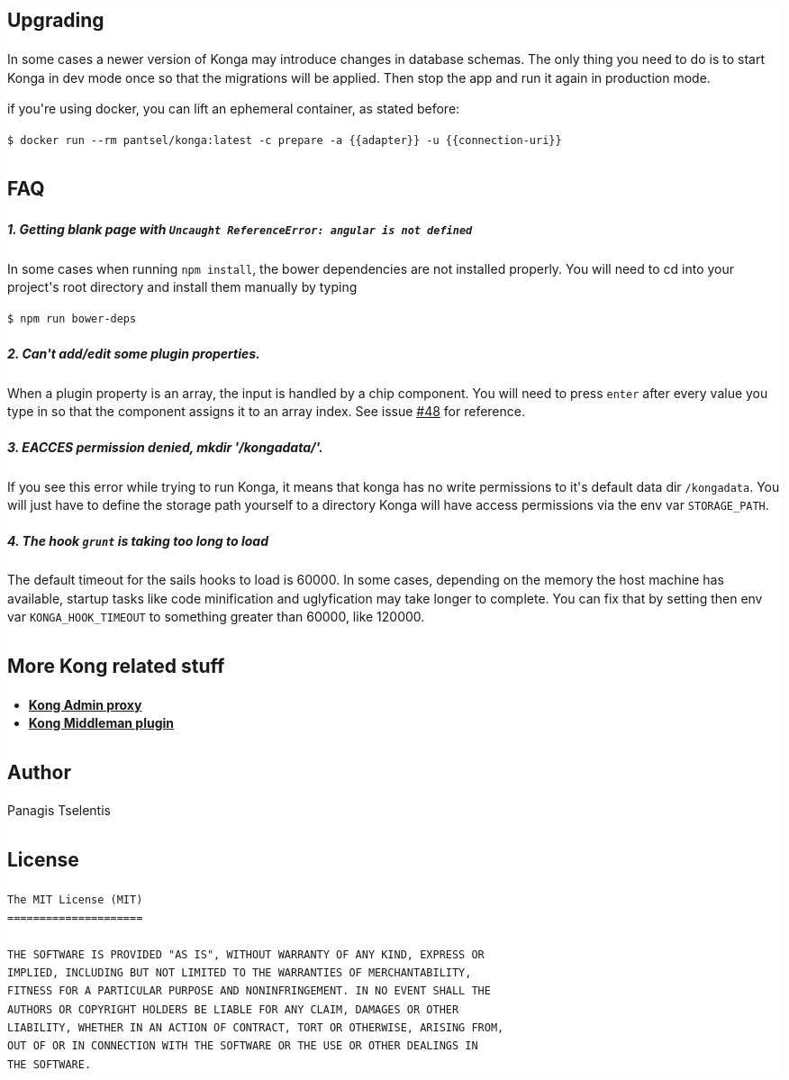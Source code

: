 
## Upgrading
In some cases a newer version of Konga may introduce changes in database schemas.
The only thing you need to do is to start Konga in dev mode once so that the migrations will be applied.
Then stop the app and run it again in production mode.

if you're using docker, you can lift an ephemeral container, as stated before:
```
$ docker run --rm pantsel/konga:latest -c prepare -a {{adapter}} -u {{connection-uri}}
```

## FAQ

##### 1. Getting blank page with `Uncaught ReferenceError: angular is not defined`

In some cases when running `npm install`, the bower dependencies are not installed properly.
You will need to cd into your project's root directory and install them manually by typing
```
$ npm run bower-deps
```

##### 2. Can't add/edit some plugin properties.
When a plugin property is an array, the input is handled by a chip component.
You will need to press `enter` after every value you type in
so that the component assigns it to an array index.
See issue [#48](https://github.com/pantsel/konga/issues/48) for reference.

##### 3. EACCES permission denied, mkdir '/kongadata/'.
If you see this error while trying to run Konga, it means that konga has no write permissions to
it's default data dir `/kongadata`.  You will just have to define the storage path yourself to 
a directory Konga will have access permissions via the env var `STORAGE_PATH`.

##### 4. The hook `grunt` is taking too long to load
The default timeout for the sails hooks to load is 60000. In some cases, depending on
the memory the host machine has available, startup tasks like code minification and uglyfication
may take longer to complete. You can fix that by setting then env var `KONGA_HOOK_TIMEOUT` to something
greater than 60000, like 120000.


## More Kong related stuff
- [**Kong Admin proxy**](https://github.com/pantsel/kong-admin-proxy)
- [**Kong Middleman plugin**](https://github.com/pantsel/kong-middleman-plugin)

## Author

Panagis Tselentis

## License
```
The MIT License (MIT)
=====================

THE SOFTWARE IS PROVIDED "AS IS", WITHOUT WARRANTY OF ANY KIND, EXPRESS OR
IMPLIED, INCLUDING BUT NOT LIMITED TO THE WARRANTIES OF MERCHANTABILITY,
FITNESS FOR A PARTICULAR PURPOSE AND NONINFRINGEMENT. IN NO EVENT SHALL THE
AUTHORS OR COPYRIGHT HOLDERS BE LIABLE FOR ANY CLAIM, DAMAGES OR OTHER
LIABILITY, WHETHER IN AN ACTION OF CONTRACT, TORT OR OTHERWISE, ARISING FROM,
OUT OF OR IN CONNECTION WITH THE SOFTWARE OR THE USE OR OTHER DEALINGS IN
THE SOFTWARE.
```
